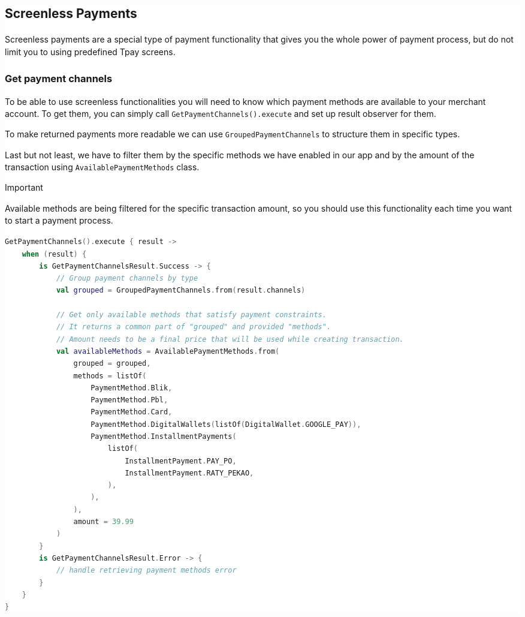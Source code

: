 ## Screenless Payments

Screenless payments are a special type of payment functionality that gives you the whole power of
payment process, but do not limit you to using predefined Tpay screens.

### Get payment channels

To be able to use screenless functionalities you will need to know which payment methods are
available to your merchant account. To get them, you can simply call `GetPaymentChannels().execute`
and set up result observer for them.

To make returned payments more readable we can use `GroupedPaymentChannels` to structure them in
specific types.

Last but not least, we have to filter them by the specific methods we have enabled in our app and by
the amount of the transaction using `AvailablePaymentMethods` class.

> [!important]
> Available methods are being filtered for the specific transaction amount, so you should use this
> functionality each time you want to start a payment process.

```kotlin
GetPaymentChannels().execute { result ->
    when (result) {
        is GetPaymentChannelsResult.Success -> {
            // Group payment channels by type
            val grouped = GroupedPaymentChannels.from(result.channels)

            // Get only available methods that satisfy payment constraints.
            // It returns a common part of "grouped" and provided "methods".
            // Amount needs to be a final price that will be used while creating transaction.
            val availableMethods = AvailablePaymentMethods.from(
                grouped = grouped,
                methods = listOf(
                    PaymentMethod.Blik,
                    PaymentMethod.Pbl,
                    PaymentMethod.Card,
                    PaymentMethod.DigitalWallets(listOf(DigitalWallet.GOOGLE_PAY)),
                    PaymentMethod.InstallmentPayments(
                        listOf(
                            InstallmentPayment.PAY_PO,
                            InstallmentPayment.RATY_PEKAO,
                        ),
                    ),
                ),
                amount = 39.99
            )
        }
        is GetPaymentChannelsResult.Error -> {
            // handle retrieving payment methods error
        }
    }
}
```

